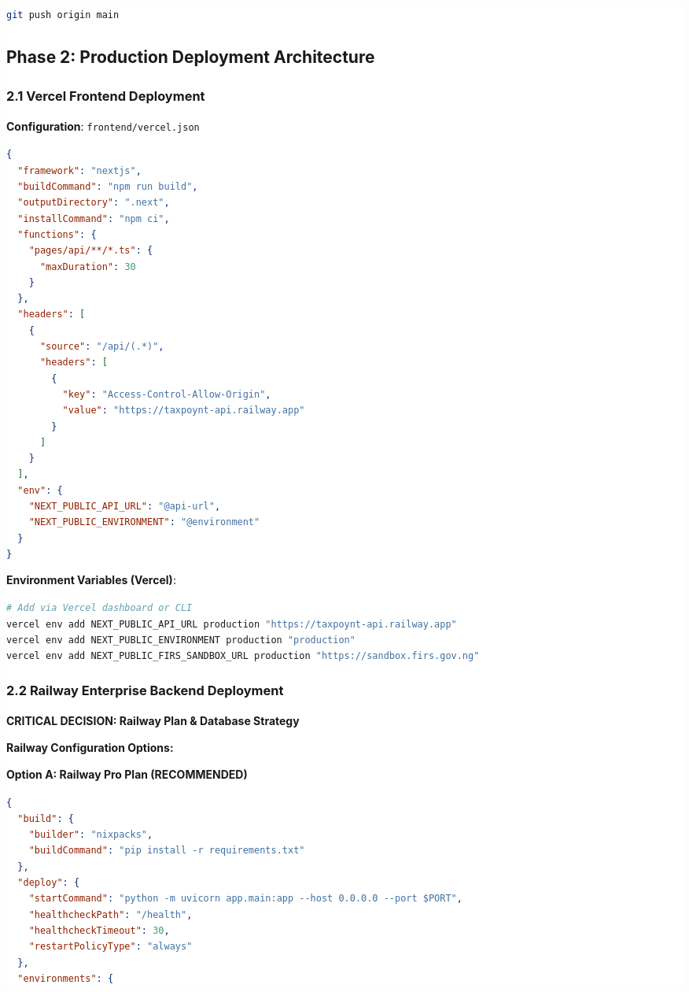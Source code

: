 ```bash
git push origin main
```

## **Phase 2: Production Deployment Architecture**

### **2.1 Vercel Frontend Deployment**

**Configuration**: `frontend/vercel.json`
```json
{
  "framework": "nextjs",
  "buildCommand": "npm run build",
  "outputDirectory": ".next",
  "installCommand": "npm ci",
  "functions": {
    "pages/api/**/*.ts": {
      "maxDuration": 30
    }
  },
  "headers": [
    {
      "source": "/api/(.*)",
      "headers": [
        {
          "key": "Access-Control-Allow-Origin",
          "value": "https://taxpoynt-api.railway.app"
        }
      ]
    }
  ],
  "env": {
    "NEXT_PUBLIC_API_URL": "@api-url",
    "NEXT_PUBLIC_ENVIRONMENT": "@environment"
  }
}
```

**Environment Variables (Vercel)**:
```bash
# Add via Vercel dashboard or CLI
vercel env add NEXT_PUBLIC_API_URL production "https://taxpoynt-api.railway.app"
vercel env add NEXT_PUBLIC_ENVIRONMENT production "production"
vercel env add NEXT_PUBLIC_FIRS_SANDBOX_URL production "https://sandbox.firs.gov.ng"
```

### **2.2 Railway Enterprise Backend Deployment**

**CRITICAL DECISION: Railway Plan & Database Strategy**

**Railway Configuration Options:**

**Option A: Railway Pro Plan (RECOMMENDED)**
```json
{
  "build": {
    "builder": "nixpacks",
    "buildCommand": "pip install -r requirements.txt"
  },
  "deploy": {
    "startCommand": "python -m uvicorn app.main:app --host 0.0.0.0 --port $PORT",
    "healthcheckPath": "/health",
    "healthcheckTimeout": 30,
    "restartPolicyType": "always"
  },
  "environments": {
```